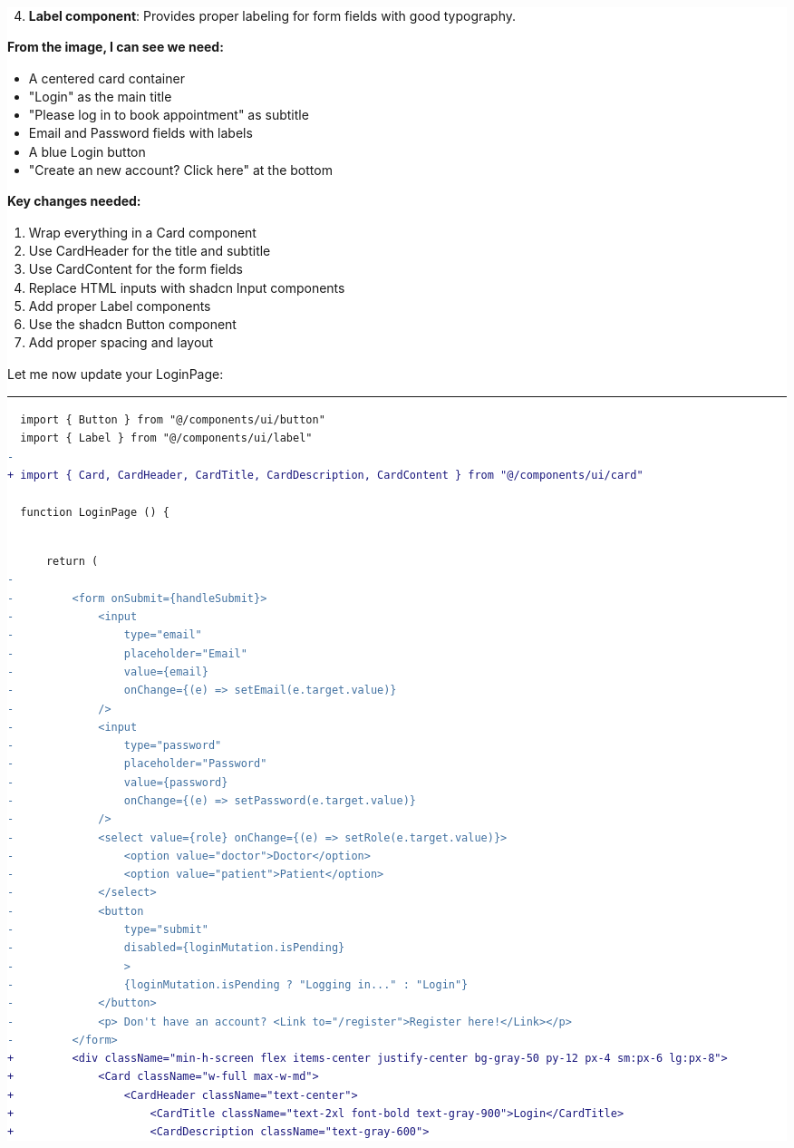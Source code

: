 4. **Label component**: Provides proper labeling for form fields with good typography.

**From the image, I can see we need:**
- A centered card container
- "Login" as the main title
- "Please log in to book appointment" as subtitle
- Email and Password fields with labels
- A blue Login button
- "Create an new account? Click here" at the bottom

**Key changes needed:**
1. Wrap everything in a Card component
2. Use CardHeader for the title and subtitle
3. Use CardContent for the form fields
4. Replace HTML inputs with shadcn Input components
5. Add proper Label components
6. Use the shadcn Button component
7. Add proper spacing and layout

Let me now update your LoginPage:

---

```diff
  import { Button } from "@/components/ui/button"
  import { Label } from "@/components/ui/label"
- 
+ import { Card, CardHeader, CardTitle, CardDescription, CardContent } from "@/components/ui/card"
  
  function LoginPage () {
```

```diff
  
      return ( 
-         
-         <form onSubmit={handleSubmit}>
-             <input 
-                 type="email" 
-                 placeholder="Email" 
-                 value={email}
-                 onChange={(e) => setEmail(e.target.value)}
-             />
-             <input 
-                 type="password"
-                 placeholder="Password"
-                 value={password}
-                 onChange={(e) => setPassword(e.target.value)}
-             />
-             <select value={role} onChange={(e) => setRole(e.target.value)}>
-                 <option value="doctor">Doctor</option>
-                 <option value="patient">Patient</option>
-             </select>
-             <button 
-                 type="submit" 
-                 disabled={loginMutation.isPending}
-                 >
-                 {loginMutation.isPending ? "Logging in..." : "Login"}
-             </button>
-             <p> Don't have an account? <Link to="/register">Register here!</Link></p>
-         </form>
+         <div className="min-h-screen flex items-center justify-center bg-gray-50 py-12 px-4 sm:px-6 lg:px-8">
+             <Card className="w-full max-w-md">
+                 <CardHeader className="text-center">
+                     <CardTitle className="text-2xl font-bold text-gray-900">Login</CardTitle>
+                     <CardDescription className="text-gray-600">
```